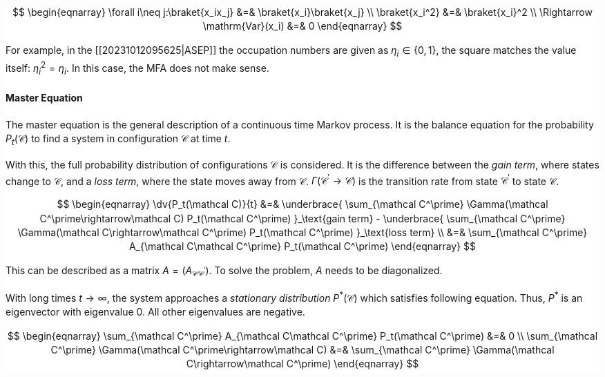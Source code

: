 $$
\begin{eqnarray}
    \forall i\neq j:\braket{x_ix_j} &=& \braket{x_i}\braket{x_j} \\
    \braket{x_i^2} &=& \braket{x_i}^2 \\
    \Rightarrow \mathrm{Var}(x_i) &=& 0
\end{eqnarray}
$$

For example, in the [[20231012095625|ASEP]] the occupation numbers are given as $\eta_i\in\{0,1\}$, the square matches the value itself: $\eta_i^2=\eta_i$. In this case, the MFA does not make sense.

#### Master Equation
The master equation is the general description of a continuous time Markov process. It is the balance equation for the probability $P_t(\mathcal C)$ to find a system in configuration $\mathcal C$ at time $t$.

With this, the full probability distribution of configurations $\mathcal C$  is considered. It is the difference between the *gain term*, where states change to $\mathcal C$, and a *loss term*, where the state moves away from $\mathcal C$. $\Gamma(\mathcal C^\prime\rightarrow\mathcal C)$ is the transition rate from state $\mathcal C^\prime$ to state $\mathcal C$.

$$
\begin{eqnarray}
    \dv{P_t(\mathcal C)}{t}
        &=&
            \underbrace{
                \sum_{\mathcal C^\prime}
                \Gamma(\mathcal C^\prime\rightarrow\mathcal C)
                P_t(\mathcal C^\prime)
            }_\text{gain term}
            -
            \underbrace{
                \sum_{\mathcal C^\prime}
                \Gamma(\mathcal C\rightarrow\mathcal C^\prime)
                P_t(\mathcal C^\prime)
            }_\text{loss term} \\
        &=& \sum_{\mathcal C^\prime} A_{\mathcal C\mathcal C^\prime} P_t(\mathcal C^\prime)
\end{eqnarray}
$$

This can be described as a matrix $A=(A_{\mathcal C\mathcal C^\prime})$. To solve the problem, $A$ needs to be diagonalized.

With long times $t\rightarrow\infty$, the system approaches a *stationary distribution* $P^*(\mathcal C)$ which satisfies following equation. Thus, $P^*$ is an eigenvector with eigenvalue $0$. All other eigenvalues are negative.

$$
\begin{eqnarray}
    \sum_{\mathcal C^\prime} A_{\mathcal C\mathcal C^\prime} P_t(\mathcal C^\prime) &=& 0 \\
    \sum_{\mathcal C^\prime}
        \Gamma(\mathcal C^\prime\rightarrow\mathcal C)
        &=&
            \sum_{\mathcal C^\prime}
            \Gamma(\mathcal C\rightarrow\mathcal C^\prime)
\end{eqnarray}
$$


[^1]: i.e. particles don't interact with each other
[^2]: cf: Daan Frenkel (2014) Why colloidal systems can be described by statistical mechanics: some not very original comments on the Gibbs paradox, Molecular Physics, 112:17, 2325-2329, DOI [10.1080/00268976.2014.904051](https://doi.org/10.1080/00268976.2014.904051)
[^3]: [[20230228181259|Ensemblebild]]
[^4]: cf. [[20240521172857|Binomialkoeffizient]] for $s\in\{A,B\}$
[^1]: cf. Sethna J.P. [[@Sethna2021|Statistical Mechanics]]
[^2]: cf. Norris: *Markov Processes*
[^1]: Chemist, worked on polymers and got a Nobel price
[^2]: Spitzer F. (1970)
[^3]: MacDonald et al. (1968)
[^1]: Harry Potter and the Goblet of Fire
[^1]: i.e. non-smooth and non-analytic
[^2]: The curve for water has a negative slope between solid and liquid.
[^1]: This can be modeled with e.g. the [[20230531125913|Lennard-Jones-Potential]].
[^1]: written as [[20230809131455|Hamiltonian]] $H$
[^2]: In 2 dimensions, $N$ is the area and $A$ the length of the contour.
[^1]: See the digression regarding iterative maps (below) for explanation.